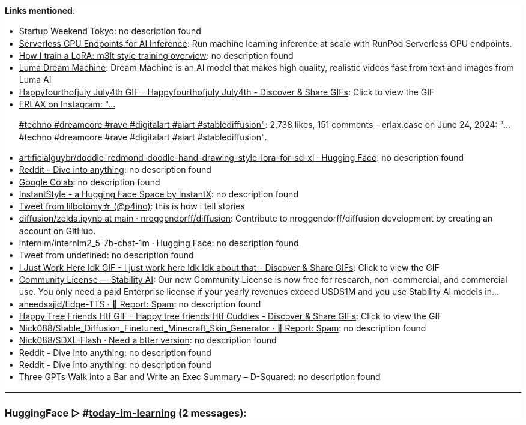 <div class="linksMentioned"><p><strong>Links mentioned</strong>:</p><ul><li><a href="https://swtokyo.com/">Startup Weekend Tokyo</a>: no description found</li><li><a href="https://www.runpod.io/serverless-gpu">Serverless GPU Endpoints for AI Inference</a>: Run machine learning inference at scale with RunPod Serverless GPU endpoints.</li><li><a href="https://huggingface.co/blog/alvdansen/training-lora-m3lt">How I train a LoRA: m3lt style training overview</a>: no description found</li><li><a href="https://lumalabs.ai/dream-machine">Luma Dream Machine</a>: Dream Machine is an AI model that makes high quality, realistic videos fast from text and images from Luma AI</li><li><a href="https://tenor.com/view/happyfourthofjuly-july4th-gif-22215151">Happyfourthofjuly July4th GIF - Happyfourthofjuly July4th - Discover &amp; Share GIFs</a>: Click to view the GIF</li><li><a href="https://www.instagram.com/p/C8luO4VM3l1/">ERLAX on Instagram: "…</a><p><a href="https://www.instagram.com/p/C8luO4VM3l1/">#techno #dreamcore #rave #digitalart #aiart #stablediffusion"</a>: 2,738 likes, 151 comments - erlax.case on June 24, 2024: "… #techno #dreamcore #rave #digitalart #aiart #stablediffusion".</p></li><li><a href="https://huggingface.co/artificialguybr/doodle-redmond-doodle-hand-drawing-style-lora-for-sd-xl">artificialguybr/doodle-redmond-doodle-hand-drawing-style-lora-for-sd-xl · Hugging Face</a>: no description found</li><li><a href="https://www.reddit.com/r/LocalLLaMA/comments/13v3b6q/multiple_cheap_gpus_or_a_single_expensive_one/">Reddit - Dive into anything</a>: no description found</li><li><a href="https://colab.research.google.com/github/huggingface/notebooks/blob/main/diffusers/training_example.ipynb#scrollTo=r5PM6vOQPISl">Google Colab</a>: no description found</li><li><a href="https://huggingface.co/spaces/InstantX/InstantStyle">InstantStyle - a Hugging Face Space by InstantX</a>: no description found</li><li><a href="https://x.com/p4ino/status/1808560882189803931">Tweet from lilbotomy☆ (@p4ino)</a>: this is how i tell stories</li><li><a href="https://github.com/nroggendorff/diffusion/blob/main/zelda.ipynb">diffusion/zelda.ipynb at main · nroggendorff/diffusion</a>: Contribute to nroggendorff/diffusion development by creating an account on GitHub.</li><li><a href="https://huggingface.co/internlm/internlm2_5-7b-chat-1m">internlm/internlm2_5-7b-chat-1m · Hugging Face</a>: no description found</li><li><a href="https://x.com/p4">Tweet from undefined</a>: no description found</li><li><a href="https://tenor.com/view/i-just-work-here-idk-idk-about-that-i-don%27t-know-gif-3168423486813006711">I Just Work Here Idk GIF - I just work here Idk Idk about that - Discover &amp; Share GIFs</a>: Click to view the GIF</li><li><a href="https://stability.ai/news/license-update">Community License — Stability AI</a>: Our new Community License is now free for research, non-commercial, and commercial use. You only need a paid Enterprise license if your yearly revenues exceed USD$1M and you use Stability AI models in...</li><li><a href="https://huggingface.co/spaces/aheedsajid/Edge-TTS/discussions/1#6685a353d8e85b570562e2c6">aheedsajid/Edge-TTS · 🚩 Report: Spam</a>: no description found</li><li><a href="https://tenor.com/view/happy-tree-friends-htf-cuddles-giggles-flaky-gif-5696779679679953568">Happy Tree Friends Htf GIF - Happy tree friends Htf Cuddles - Discover &amp; Share GIFs</a>: Click to view the GIF</li><li><a href="https://huggingface.co/spaces/Nick088/Stable_Diffusion_Finetuned_Minecraft_Skin_Generator/discussions/4#667fd0173a46eeac17c80179">Nick088/Stable_Diffusion_Finetuned_Minecraft_Skin_Generator · 🚩 Report: Spam</a>: no description found</li><li><a href="https://huggingface.co/spaces/Nick088/SDXL-Flash/discussions/1#667fd1079f4f7654f000f465">Nick088/SDXL-Flash · Need a btter version</a>: no description found</li><li><a href="https://www.reddit.com/r/Stable">Reddit - Dive into anything</a>: no description found</li><li><a href="https://www.reddit.com/r/StableDiffusion/comments/1dq4y7r/how_are_videos_like_these_created/">Reddit - Dive into anything</a>: no description found</li><li><a href="https://www.dylandavis.net/2024/07/three-gpts-walk-into-a-bar-and-write-an-exec-summary/">Three GPTs Walk into a Bar and Write an Exec Summary – D-Squared</a>: no description found<p></p></li></ul></div>

---

### **HuggingFace ▷ #[today-im-learning](https://discord.com/channels/879548962464493619/898619964095860757/1258349133480071208)** (2 messages):
